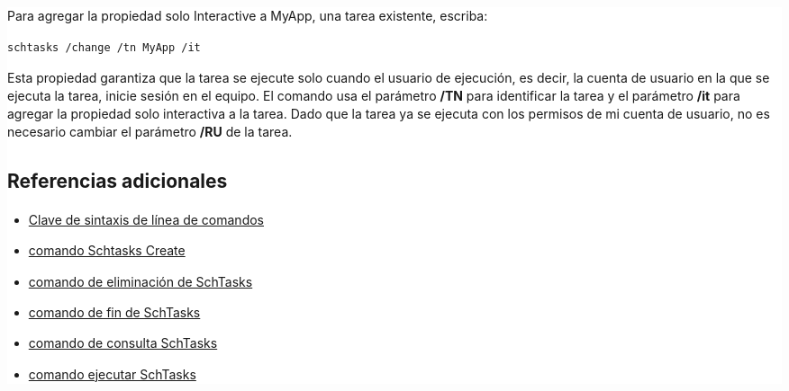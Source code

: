 Para agregar la propiedad solo Interactive a MyApp, una tarea existente, escriba:

```
schtasks /change /tn MyApp /it
```

Esta propiedad garantiza que la tarea se ejecute solo cuando el usuario de ejecución, es decir, la cuenta de usuario en la que se ejecuta la tarea, inicie sesión en el equipo. El comando usa el parámetro **/TN** para identificar la tarea y el parámetro **/it** para agregar la propiedad solo interactiva a la tarea. Dado que la tarea ya se ejecuta con los permisos de mi cuenta de usuario, no es necesario cambiar el parámetro **/RU** de la tarea.

## <a name="additional-references"></a>Referencias adicionales

- [Clave de sintaxis de línea de comandos](command-line-syntax-key.md)

- [comando Schtasks Create](schtasks-create.md)

- [comando de eliminación de SchTasks](schtasks-delete.md)

- [comando de fin de SchTasks](schtasks-end.md)

- [comando de consulta SchTasks](schtasks-query.md)

- [comando ejecutar SchTasks](schtasks-run.md)
